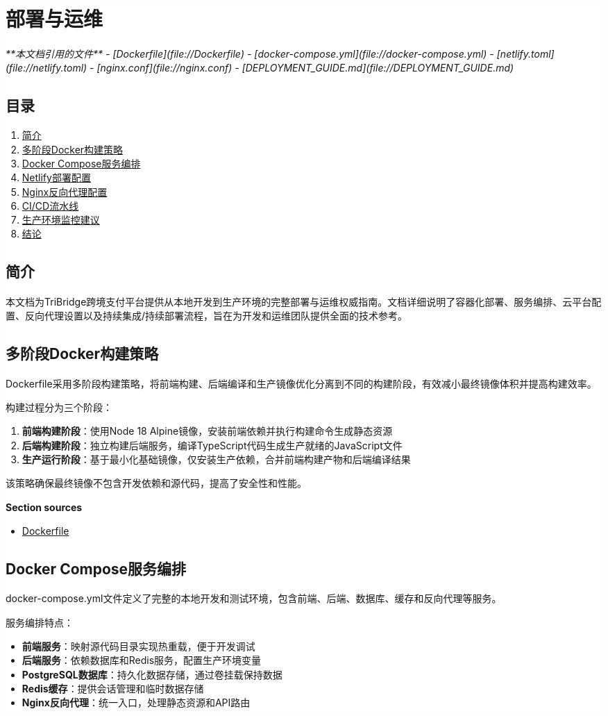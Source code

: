 # 部署与运维

<cite>
**本文档引用的文件**   
- [Dockerfile](file://Dockerfile)
- [docker-compose.yml](file://docker-compose.yml)
- [netlify.toml](file://netlify.toml)
- [nginx.conf](file://nginx.conf)
- [DEPLOYMENT_GUIDE.md](file://DEPLOYMENT_GUIDE.md)
</cite>

## 目录
1. [简介](#简介)
2. [多阶段Docker构建策略](#多阶段docker构建策略)
3. [Docker Compose服务编排](#docker-compose服务编排)
4. [Netlify部署配置](#netlify部署配置)
5. [Nginx反向代理配置](#nginx反向代理配置)
6. [CI/CD流水线](#cicd流水线)
7. [生产环境监控建议](#生产环境监控建议)
8. [结论](#结论)

## 简介
本文档为TriBridge跨境支付平台提供从本地开发到生产环境的完整部署与运维权威指南。文档详细说明了容器化部署、服务编排、云平台配置、反向代理设置以及持续集成/持续部署流程，旨在为开发和运维团队提供全面的技术参考。

## 多阶段Docker构建策略

Dockerfile采用多阶段构建策略，将前端构建、后端编译和生产镜像优化分离到不同的构建阶段，有效减小最终镜像体积并提高构建效率。

构建过程分为三个阶段：
1. **前端构建阶段**：使用Node 18 Alpine镜像，安装前端依赖并执行构建命令生成静态资源
2. **后端构建阶段**：独立构建后端服务，编译TypeScript代码生成生产就绪的JavaScript文件
3. **生产运行阶段**：基于最小化基础镜像，仅安装生产依赖，合并前端构建产物和后端编译结果

该策略确保最终镜像不包含开发依赖和源代码，提高了安全性和性能。

**Section sources**
- [Dockerfile](file://Dockerfile#L1-L72)

## Docker Compose服务编排

docker-compose.yml文件定义了完整的本地开发和测试环境，包含前端、后端、数据库、缓存和反向代理等服务。

服务编排特点：
- **前端服务**：映射源代码目录实现热重载，便于开发调试
- **后端服务**：依赖数据库和Redis服务，配置生产环境变量
- **PostgreSQL数据库**：持久化数据存储，通过卷挂载保持数据
- **Redis缓存**：提供会话管理和临时数据存储
- **Nginx反向代理**：统一入口，处理静态资源和API路由
